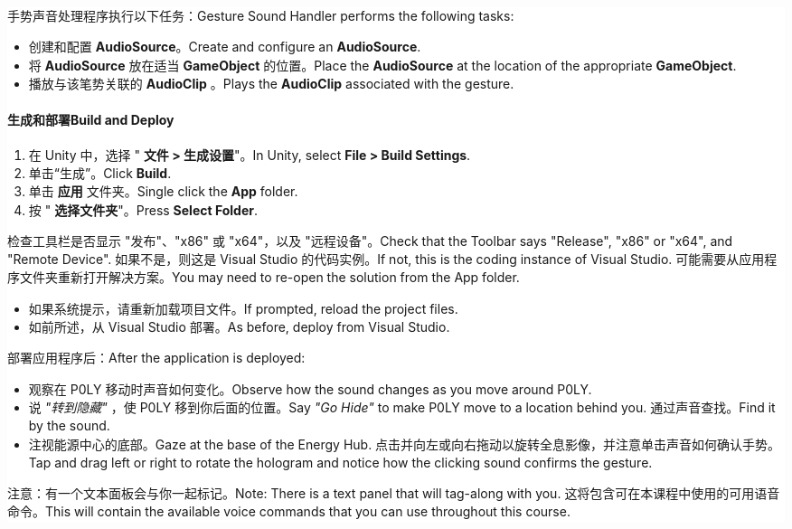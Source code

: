 <span data-ttu-id="217a3-243">手势声音处理程序执行以下任务：</span><span class="sxs-lookup"><span data-stu-id="217a3-243">Gesture Sound Handler performs the following tasks:</span></span>

* <span data-ttu-id="217a3-244">创建和配置 **AudioSource**。</span><span class="sxs-lookup"><span data-stu-id="217a3-244">Create and configure an **AudioSource**.</span></span>
* <span data-ttu-id="217a3-245">将 **AudioSource** 放在适当 **GameObject** 的位置。</span><span class="sxs-lookup"><span data-stu-id="217a3-245">Place the **AudioSource** at the location of the appropriate **GameObject**.</span></span>
* <span data-ttu-id="217a3-246">播放与该笔势关联的 **AudioClip** 。</span><span class="sxs-lookup"><span data-stu-id="217a3-246">Plays the **AudioClip** associated with the gesture.</span></span>

#### <a name="build-and-deploy"></a><span data-ttu-id="217a3-247">生成和部署</span><span class="sxs-lookup"><span data-stu-id="217a3-247">Build and Deploy</span></span>

1. <span data-ttu-id="217a3-248">在 Unity 中，选择 " **文件 > 生成设置**"。</span><span class="sxs-lookup"><span data-stu-id="217a3-248">In Unity, select **File > Build Settings**.</span></span>
2. <span data-ttu-id="217a3-249">单击“生成”。</span><span class="sxs-lookup"><span data-stu-id="217a3-249">Click **Build**.</span></span>
3. <span data-ttu-id="217a3-250">单击 **应用** 文件夹。</span><span class="sxs-lookup"><span data-stu-id="217a3-250">Single click the **App** folder.</span></span>
4. <span data-ttu-id="217a3-251">按 " **选择文件夹**"。</span><span class="sxs-lookup"><span data-stu-id="217a3-251">Press **Select Folder**.</span></span>

<span data-ttu-id="217a3-252">检查工具栏是否显示 "发布"、"x86" 或 "x64"，以及 "远程设备"。</span><span class="sxs-lookup"><span data-stu-id="217a3-252">Check that the Toolbar says "Release", "x86" or "x64", and "Remote Device".</span></span> <span data-ttu-id="217a3-253">如果不是，则这是 Visual Studio 的代码实例。</span><span class="sxs-lookup"><span data-stu-id="217a3-253">If not, this is the coding instance of Visual Studio.</span></span> <span data-ttu-id="217a3-254">可能需要从应用程序文件夹重新打开解决方案。</span><span class="sxs-lookup"><span data-stu-id="217a3-254">You may need to re-open the solution from the App folder.</span></span>

* <span data-ttu-id="217a3-255">如果系统提示，请重新加载项目文件。</span><span class="sxs-lookup"><span data-stu-id="217a3-255">If prompted, reload the project files.</span></span>
* <span data-ttu-id="217a3-256">如前所述，从 Visual Studio 部署。</span><span class="sxs-lookup"><span data-stu-id="217a3-256">As before, deploy from Visual Studio.</span></span>

<span data-ttu-id="217a3-257">部署应用程序后：</span><span class="sxs-lookup"><span data-stu-id="217a3-257">After the application is deployed:</span></span>

* <span data-ttu-id="217a3-258">观察在 P0LY 移动时声音如何变化。</span><span class="sxs-lookup"><span data-stu-id="217a3-258">Observe how the sound changes as you move around P0LY.</span></span>
* <span data-ttu-id="217a3-259">说 *"转到隐藏"* ，使 P0LY 移到你后面的位置。</span><span class="sxs-lookup"><span data-stu-id="217a3-259">Say *"Go Hide"* to make P0LY move to a location behind you.</span></span> <span data-ttu-id="217a3-260">通过声音查找。</span><span class="sxs-lookup"><span data-stu-id="217a3-260">Find it by the sound.</span></span>
* <span data-ttu-id="217a3-261">注视能源中心的底部。</span><span class="sxs-lookup"><span data-stu-id="217a3-261">Gaze at the base of the Energy Hub.</span></span> <span data-ttu-id="217a3-262">点击并向左或向右拖动以旋转全息影像，并注意单击声音如何确认手势。</span><span class="sxs-lookup"><span data-stu-id="217a3-262">Tap and drag left or right to rotate the hologram and notice how the clicking sound confirms the gesture.</span></span>

<span data-ttu-id="217a3-263">注意：有一个文本面板会与你一起标记。</span><span class="sxs-lookup"><span data-stu-id="217a3-263">Note: There is a text panel that will tag-along with you.</span></span> <span data-ttu-id="217a3-264">这将包含可在本课程中使用的可用语音命令。</span><span class="sxs-lookup"><span data-stu-id="217a3-264">This will contain the available voice commands that you can use throughout this course.</span></span>
